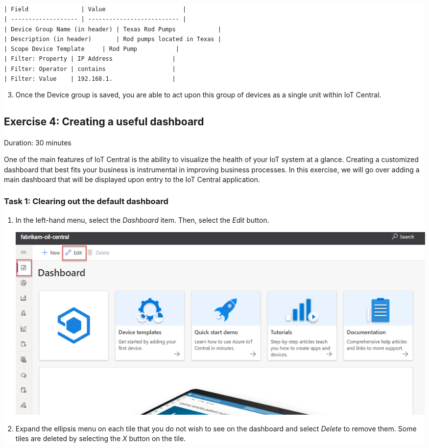     | Field               | Value                      |
    | ------------------- | -------------------------- |
    | Device Group Name (in header) | Texas Rod Pumps            |
    | Description (in header)       | Rod pumps located in Texas |
    | Scope Device Template     | Rod Pump           |
    | Filter: Property | IP Address                 |
    | Filter: Operator | contains                   |
    | Filter: Value    | 192.168.1.                 |

3. Once the Device group is saved, you are able to act upon this group of devices as a single unit within IoT Central.

## Exercise 4: Creating a useful dashboard

Duration: 30 minutes

One of the main features of IoT Central is the ability to visualize the health of your IoT system at a glance. Creating a customized dashboard that best fits your business is instrumental in improving business processes. In this exercise, we will go over adding a main dashboard that will be displayed upon entry to the IoT Central application.

### Task 1: Clearing out the default dashboard

1. In the left-hand menu, select the _Dashboard_ item. Then, select the _Edit_ button.

    ![The dashboard editing options are presented to the user.](media/dashboard-edit-button.png "Edit Dashboard")

2. Expand the ellipsis menu on each tile that you do not wish to see on the dashboard and select _Delete_ to remove them. Some tiles are deleted by selecting the _X_ button on the tile.

